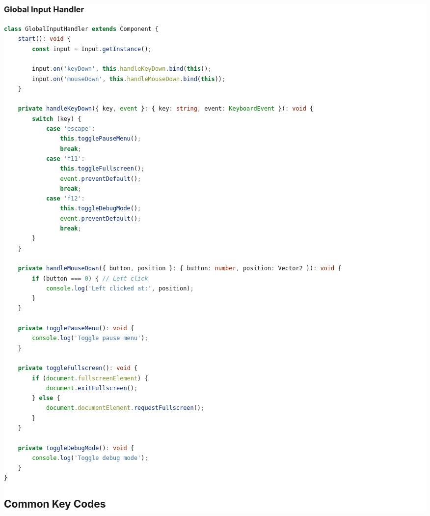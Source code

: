 ### Global Input Handler
```typescript
class GlobalInputHandler extends Component {
    start(): void {
        const input = Input.getInstance();
        
        input.on('keyDown', this.handleKeyDown.bind(this));
        input.on('mouseDown', this.handleMouseDown.bind(this));
    }
    
    private handleKeyDown({ key, event }: { key: string, event: KeyboardEvent }): void {
        switch (key) {
            case 'escape':
                this.togglePauseMenu();
                break;
            case 'f11':
                this.toggleFullscreen();
                event.preventDefault();
                break;
            case 'f12':
                this.toggleDebugMode();
                event.preventDefault();
                break;
        }
    }
    
    private handleMouseDown({ button, position }: { button: number, position: Vector2 }): void {
        if (button === 0) { // Left click
            console.log('Left clicked at:', position);
        }
    }
    
    private togglePauseMenu(): void {
        console.log('Toggle pause menu');
    }
    
    private toggleFullscreen(): void {
        if (document.fullscreenElement) {
            document.exitFullscreen();
        } else {
            document.documentElement.requestFullscreen();
        }
    }
    
    private toggleDebugMode(): void {
        console.log('Toggle debug mode');
    }
}
```

## Common Key Codes

